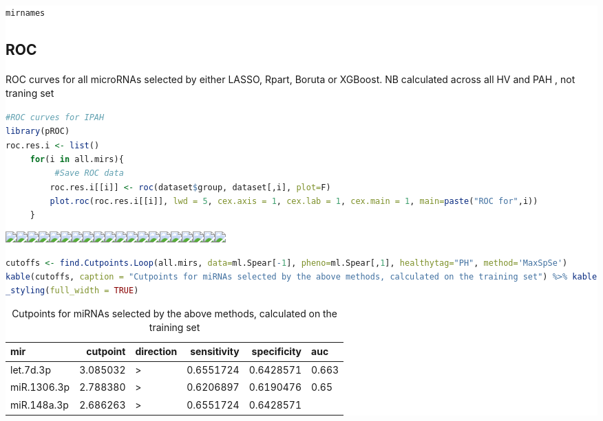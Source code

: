 `mirnames`

## ROC

ROC curves for all microRNAs selected by either LASSO, Rpart, Boruta or XGBoost. NB calculated across all HV and PAH , not traning set


```r
#ROC curves for IPAH
library(pROC)
roc.res.i <- list()
     for(i in all.mirs){
          #Save ROC data
         roc.res.i[[i]] <- roc(dataset$group, dataset[,i], plot=F)
         plot.roc(roc.res.i[[i]], lwd = 5, cex.axis = 1, cex.lab = 1, cex.main = 1, main=paste("ROC for",i))
     }
```

![](ensembleshort_files/figure-html/unnamed-chunk-30-1.png)![](ensembleshort_files/figure-html/unnamed-chunk-30-2.png)![](ensembleshort_files/figure-html/unnamed-chunk-30-3.png)![](ensembleshort_files/figure-html/unnamed-chunk-30-4.png)![](ensembleshort_files/figure-html/unnamed-chunk-30-5.png)![](ensembleshort_files/figure-html/unnamed-chunk-30-6.png)![](ensembleshort_files/figure-html/unnamed-chunk-30-7.png)![](ensembleshort_files/figure-html/unnamed-chunk-30-8.png)![](ensembleshort_files/figure-html/unnamed-chunk-30-9.png)![](ensembleshort_files/figure-html/unnamed-chunk-30-10.png)![](ensembleshort_files/figure-html/unnamed-chunk-30-11.png)![](ensembleshort_files/figure-html/unnamed-chunk-30-12.png)![](ensembleshort_files/figure-html/unnamed-chunk-30-13.png)![](ensembleshort_files/figure-html/unnamed-chunk-30-14.png)![](ensembleshort_files/figure-html/unnamed-chunk-30-15.png)![](ensembleshort_files/figure-html/unnamed-chunk-30-16.png)![](ensembleshort_files/figure-html/unnamed-chunk-30-17.png)![](ensembleshort_files/figure-html/unnamed-chunk-30-18.png)![](ensembleshort_files/figure-html/unnamed-chunk-30-19.png)![](ensembleshort_files/figure-html/unnamed-chunk-30-20.png)


```r
cutoffs <- find.Cutpoints.Loop(all.mirs, data=ml.Spear[-1], pheno=ml.Spear[,1], healthytag="PH", method='MaxSpSe')
kable(cutoffs, caption = "Cutpoints for miRNAs selected by the above methods, calculated on the training set") %>% kable_styling(full_width = TRUE)
```

<table class="table" style="margin-left: auto; margin-right: auto;">
<caption>Cutpoints for miRNAs selected by the above methods, calculated on the training set</caption>
 <thead>
  <tr>
   <th style="text-align:left;"> mir </th>
   <th style="text-align:right;"> cutpoint </th>
   <th style="text-align:left;"> direction </th>
   <th style="text-align:right;"> sensitivity </th>
   <th style="text-align:right;"> specificity </th>
   <th style="text-align:left;"> auc </th>
  </tr>
 </thead>
<tbody>
  <tr>
   <td style="text-align:left;"> let.7d.3p </td>
   <td style="text-align:right;"> 3.085032 </td>
   <td style="text-align:left;"> &gt; </td>
   <td style="text-align:right;"> 0.6551724 </td>
   <td style="text-align:right;"> 0.6428571 </td>
   <td style="text-align:left;"> 0.663 </td>
  </tr>
  <tr>
   <td style="text-align:left;"> miR.1306.3p </td>
   <td style="text-align:right;"> 2.788380 </td>
   <td style="text-align:left;"> &gt; </td>
   <td style="text-align:right;"> 0.6206897 </td>
   <td style="text-align:right;"> 0.6190476 </td>
   <td style="text-align:left;"> 0.65 </td>
  </tr>
  <tr>
   <td style="text-align:left;"> miR.148a.3p </td>
   <td style="text-align:right;"> 2.686263 </td>
   <td style="text-align:left;"> &gt; </td>
   <td style="text-align:right;"> 0.6551724 </td>
   <td style="text-align:right;"> 0.6428571 </td>